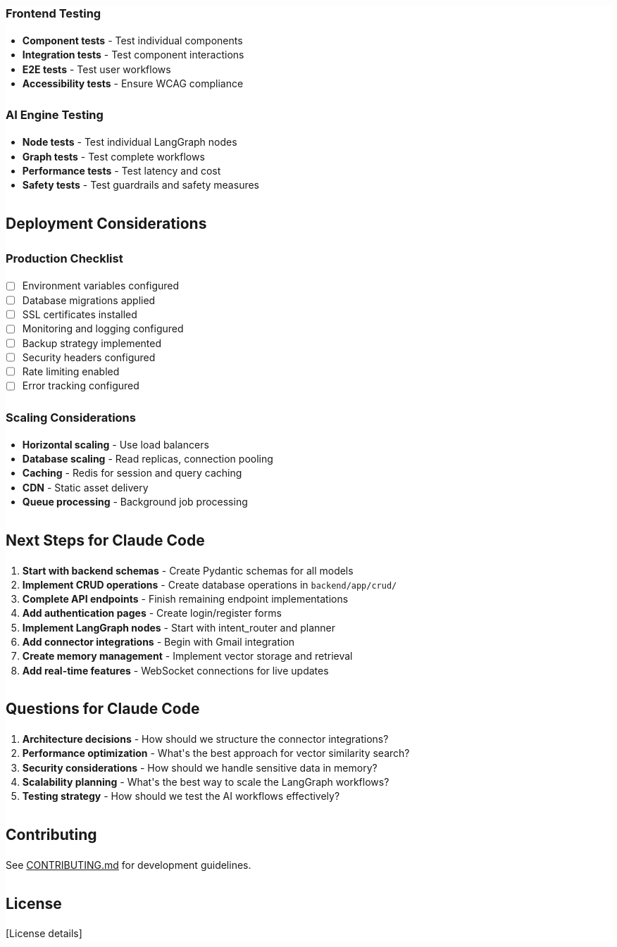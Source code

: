 ### Frontend Testing
- **Component tests** - Test individual components
- **Integration tests** - Test component interactions
- **E2E tests** - Test user workflows
- **Accessibility tests** - Ensure WCAG compliance

### AI Engine Testing
- **Node tests** - Test individual LangGraph nodes
- **Graph tests** - Test complete workflows
- **Performance tests** - Test latency and cost
- **Safety tests** - Test guardrails and safety measures

## Deployment Considerations

### Production Checklist
- [ ] Environment variables configured
- [ ] Database migrations applied
- [ ] SSL certificates installed
- [ ] Monitoring and logging configured
- [ ] Backup strategy implemented
- [ ] Security headers configured
- [ ] Rate limiting enabled
- [ ] Error tracking configured

### Scaling Considerations
- **Horizontal scaling** - Use load balancers
- **Database scaling** - Read replicas, connection pooling
- **Caching** - Redis for session and query caching
- **CDN** - Static asset delivery
- **Queue processing** - Background job processing

## Next Steps for Claude Code

1. **Start with backend schemas** - Create Pydantic schemas for all models
2. **Implement CRUD operations** - Create database operations in `backend/app/crud/`
3. **Complete API endpoints** - Finish remaining endpoint implementations
4. **Add authentication pages** - Create login/register forms
5. **Implement LangGraph nodes** - Start with intent_router and planner
6. **Add connector integrations** - Begin with Gmail integration
7. **Create memory management** - Implement vector storage and retrieval
8. **Add real-time features** - WebSocket connections for live updates

## Questions for Claude Code

1. **Architecture decisions** - How should we structure the connector integrations?
2. **Performance optimization** - What's the best approach for vector similarity search?
3. **Security considerations** - How should we handle sensitive data in memory?
4. **Scalability planning** - What's the best way to scale the LangGraph workflows?
5. **Testing strategy** - How should we test the AI workflows effectively?

## Contributing

See [CONTRIBUTING.md](CONTRIBUTING.md) for development guidelines.

## License

[License details]
